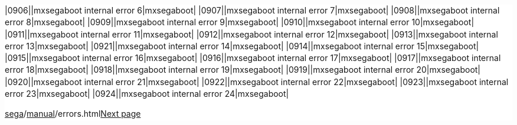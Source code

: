 |0906||mxsegaboot internal error 6|mxsegaboot|
|0907||mxsegaboot internal error 7|mxsegaboot|
|0908||mxsegaboot internal error 8|mxsegaboot|
|0909||mxsegaboot internal error 9|mxsegaboot|
|0910||mxsegaboot internal error 10|mxsegaboot|
|0911||mxsegaboot internal error 11|mxsegaboot|
|0912||mxsegaboot internal error 12|mxsegaboot|
|0913||mxsegaboot internal error 13|mxsegaboot|
|0921||mxsegaboot internal error 14|mxsegaboot|
|0914||mxsegaboot internal error 15|mxsegaboot|
|0915||mxsegaboot internal error 16|mxsegaboot|
|0916||mxsegaboot internal error 17|mxsegaboot|
|0917||mxsegaboot internal error 18|mxsegaboot|
|0918||mxsegaboot internal error 19|mxsegaboot|
|0919||mxsegaboot internal error 20|mxsegaboot|
|0920||mxsegaboot internal error 21|mxsegaboot|
|0922||mxsegaboot internal error 22|mxsegaboot|
|0923||mxsegaboot internal error 23|mxsegaboot|
|0924||mxsegaboot internal error 24|mxsegaboot|

[sega](/eamuse/sega/)/[manual](/eamuse/sega/manual/)/errors.html[Next page](/eamuse/sega/manual/keychip.html)
